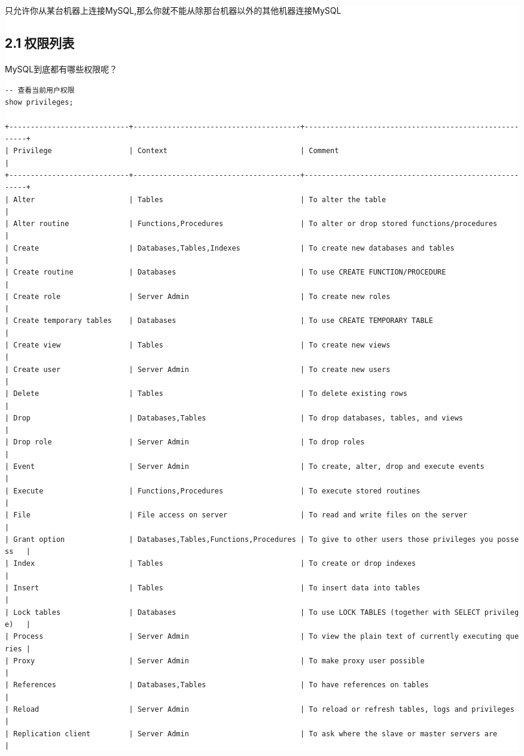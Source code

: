 只允许你从某台机器上连接MySQL,那么你就不能从除那台机器以外的其他机器连接MySQL





## 2.1 权限列表 

MySQL到底都有哪些权限呢？

~~~mysql
-- 查看当前用户权限
show privileges;

+----------------------------+---------------------------------------+-------------------------------------------------------+
| Privilege                  | Context                               | Comment                                               |
+----------------------------+---------------------------------------+-------------------------------------------------------+
| Alter                      | Tables                                | To alter the table                                    |
| Alter routine              | Functions,Procedures                  | To alter or drop stored functions/procedures          |
| Create                     | Databases,Tables,Indexes              | To create new databases and tables                    |
| Create routine             | Databases                             | To use CREATE FUNCTION/PROCEDURE                      |
| Create role                | Server Admin                          | To create new roles                                   |
| Create temporary tables    | Databases                             | To use CREATE TEMPORARY TABLE                         |
| Create view                | Tables                                | To create new views                                   |
| Create user                | Server Admin                          | To create new users                                   |
| Delete                     | Tables                                | To delete existing rows                               |
| Drop                       | Databases,Tables                      | To drop databases, tables, and views                  |
| Drop role                  | Server Admin                          | To drop roles                                         |
| Event                      | Server Admin                          | To create, alter, drop and execute events             |
| Execute                    | Functions,Procedures                  | To execute stored routines                            |
| File                       | File access on server                 | To read and write files on the server                 |
| Grant option               | Databases,Tables,Functions,Procedures | To give to other users those privileges you possess   |
| Index                      | Tables                                | To create or drop indexes                             |
| Insert                     | Tables                                | To insert data into tables                            |
| Lock tables                | Databases                             | To use LOCK TABLES (together with SELECT privilege)   |
| Process                    | Server Admin                          | To view the plain text of currently executing queries |
| Proxy                      | Server Admin                          | To make proxy user possible                           |
| References                 | Databases,Tables                      | To have references on tables                          |
| Reload                     | Server Admin                          | To reload or refresh tables, logs and privileges      |
| Replication client         | Server Admin                          | To ask where the slave or master servers are          |
~~~